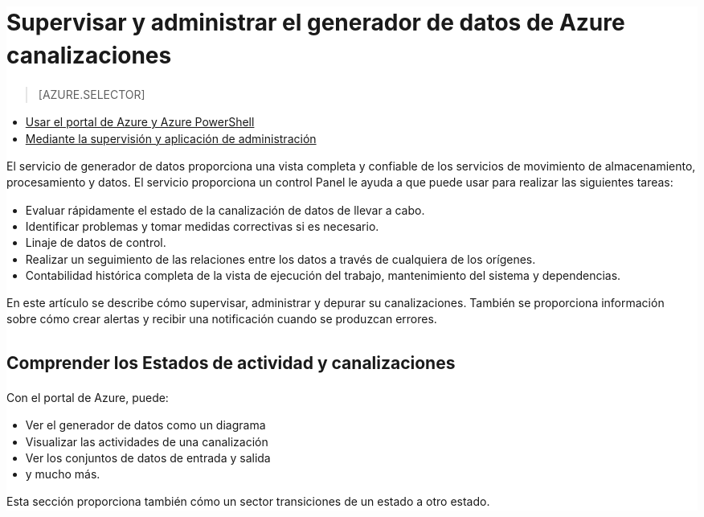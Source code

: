 <properties 
    pageTitle="Supervisar y administrar el generador de datos de Azure canalizaciones" 
    description="Obtenga información sobre cómo usar el Portal de Azure y Azure PowerShell para supervisar y administrar fábricas de datos de Azure y canalizaciones que haya creado." 
    services="data-factory" 
    documentationCenter="" 
    authors="spelluru" 
    manager="jhubbard" 
    editor="monicar"/>

<tags 
    ms.service="data-factory" 
    ms.workload="data-services" 
    ms.tgt_pltfrm="na" 
    ms.devlang="na" 
    ms.topic="article" 
    ms.date="09/06/2016" 
    ms.author="spelluru"/>


# <a name="monitor-and-manage-azure-data-factory-pipelines"></a>Supervisar y administrar el generador de datos de Azure canalizaciones
> [AZURE.SELECTOR]
- [Usar el portal de Azure y Azure PowerShell](data-factory-monitor-manage-pipelines.md)
- [Mediante la supervisión y aplicación de administración](data-factory-monitor-manage-app.md)

El servicio de generador de datos proporciona una vista completa y confiable de los servicios de movimiento de almacenamiento, procesamiento y datos. El servicio proporciona un control Panel le ayuda a que puede usar para realizar las siguientes tareas: 

- Evaluar rápidamente el estado de la canalización de datos de llevar a cabo.
- Identificar problemas y tomar medidas correctivas si es necesario. 
- Linaje de datos de control. 
- Realizar un seguimiento de las relaciones entre los datos a través de cualquiera de los orígenes.
- Contabilidad histórica completa de la vista de ejecución del trabajo, mantenimiento del sistema y dependencias.

En este artículo se describe cómo supervisar, administrar y depurar su canalizaciones. También se proporciona información sobre cómo crear alertas y recibir una notificación cuando se produzcan errores.

## <a name="understand-pipelines-and-activity-states"></a>Comprender los Estados de actividad y canalizaciones
Con el portal de Azure, puede:

- Ver el generador de datos como un diagrama
- Visualizar las actividades de una canalización
- Ver los conjuntos de datos de entrada y salida
- y mucho más. 

Esta sección proporciona también cómo un sector transiciones de un estado a otro estado.   
